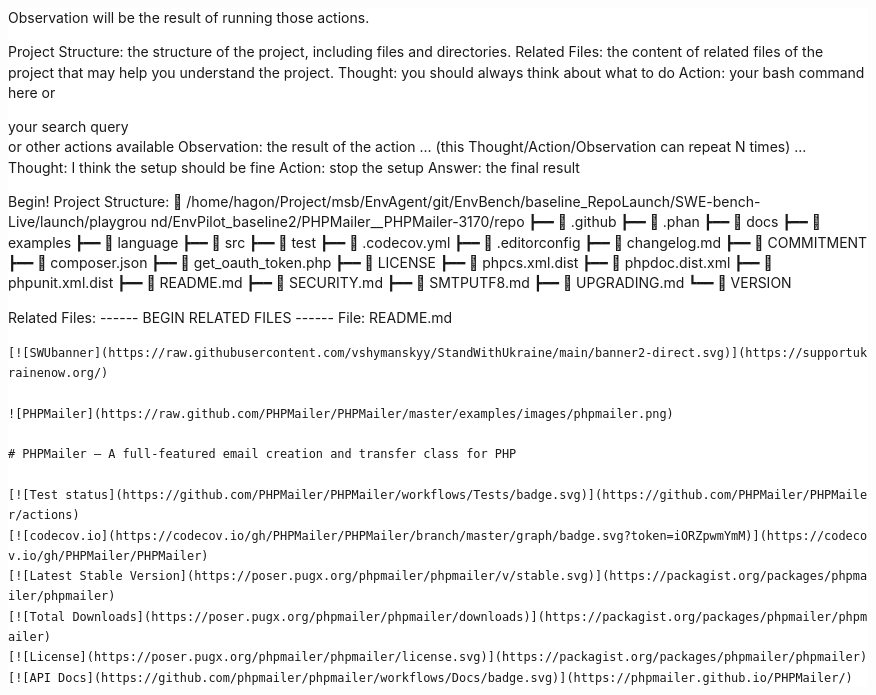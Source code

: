 
Observation will be the result of running those actions.


Project Structure: the structure of the project, including files and directories.
Related Files: the content of related files of the project that may help you understand the project.
Thought: you should always think about what to do
Action: <command>your bash command here</command> or <search>your search query</search> or other actions available
Observation: the result of the action
... (this Thought/Action/Observation can repeat N times) ...
Thought: I think the setup should be fine
Action: <stop>stop the setup</stop>
Answer: the final result

Begin!
Project Structure: 📂 
/home/hagon/Project/msb/EnvAgent/git/EnvBench/baseline_RepoLaunch/SWE-bench-Live/launch/playgrou
nd/EnvPilot_baseline2/PHPMailer__PHPMailer-3170/repo
┣━━ 📂 .github
┣━━ 📂 .phan
┣━━ 📂 docs
┣━━ 📂 examples
┣━━ 📂 language
┣━━ 📂 src
┣━━ 📂 test
┣━━ 📄 .codecov.yml
┣━━ 📄 .editorconfig
┣━━ 📄 changelog.md
┣━━ 📄 COMMITMENT
┣━━ 📄 composer.json
┣━━ 📄 get_oauth_token.php
┣━━ 📄 LICENSE
┣━━ 📄 phpcs.xml.dist
┣━━ 📄 phpdoc.dist.xml
┣━━ 📄 phpunit.xml.dist
┣━━ 📄 README.md
┣━━ 📄 SECURITY.md
┣━━ 📄 SMTPUTF8.md
┣━━ 📄 UPGRADING.md
┗━━ 📄 VERSION

Related Files: ------ BEGIN RELATED FILES ------
File: README.md
```
[![SWUbanner](https://raw.githubusercontent.com/vshymanskyy/StandWithUkraine/main/banner2-direct.svg)](https://supportukrainenow.org/)

![PHPMailer](https://raw.github.com/PHPMailer/PHPMailer/master/examples/images/phpmailer.png)

# PHPMailer – A full-featured email creation and transfer class for PHP

[![Test status](https://github.com/PHPMailer/PHPMailer/workflows/Tests/badge.svg)](https://github.com/PHPMailer/PHPMailer/actions)
[![codecov.io](https://codecov.io/gh/PHPMailer/PHPMailer/branch/master/graph/badge.svg?token=iORZpwmYmM)](https://codecov.io/gh/PHPMailer/PHPMailer)
[![Latest Stable Version](https://poser.pugx.org/phpmailer/phpmailer/v/stable.svg)](https://packagist.org/packages/phpmailer/phpmailer)
[![Total Downloads](https://poser.pugx.org/phpmailer/phpmailer/downloads)](https://packagist.org/packages/phpmailer/phpmailer)
[![License](https://poser.pugx.org/phpmailer/phpmailer/license.svg)](https://packagist.org/packages/phpmailer/phpmailer)
[![API Docs](https://github.com/phpmailer/phpmailer/workflows/Docs/badge.svg)](https://phpmailer.github.io/PHPMailer/)
```